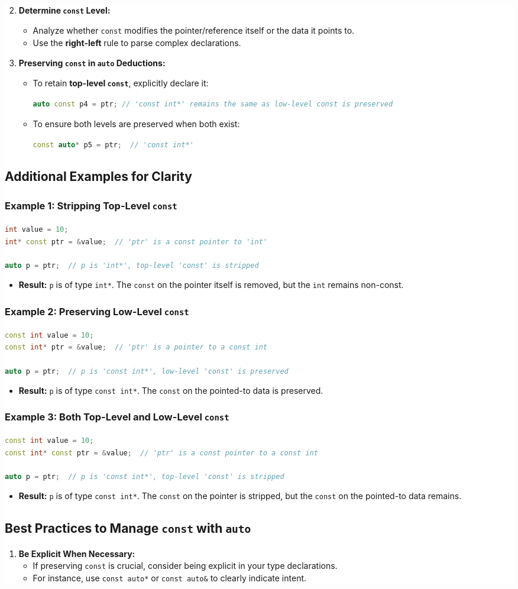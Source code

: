 2. **Determine `const` Level:**
   - Analyze whether `const` modifies the pointer/reference itself or the data it points to.
   - Use the **right-left** rule to parse complex declarations.

3. **Preserving `const` in `auto` Deductions:**
   - To retain **top-level `const`**, explicitly declare it:
     ```cpp
     auto const p4 = ptr; // 'const int*' remains the same as low-level const is preserved
     ```
   - To ensure both levels are preserved when both exist:
     ```cpp
     const auto* p5 = ptr;  // 'const int*'
     ```

## **Additional Examples for Clarity**

### **Example 1: Stripping Top-Level `const`**

```cpp
int value = 10;
int* const ptr = &value;  // 'ptr' is a const pointer to 'int'

auto p = ptr;  // p is 'int*', top-level 'const' is stripped
```

- **Result:** `p` is of type `int*`. The `const` on the pointer itself is removed, but the `int` remains non-const.

### **Example 2: Preserving Low-Level `const`**

```cpp
const int value = 10;
const int* ptr = &value;  // 'ptr' is a pointer to a const int

auto p = ptr;  // p is 'const int*', low-level 'const' is preserved
```

- **Result:** `p` is of type `const int*`. The `const` on the pointed-to data is preserved.

### **Example 3: Both Top-Level and Low-Level `const`**

```cpp
const int value = 10;
const int* const ptr = &value;  // 'ptr' is a const pointer to a const int

auto p = ptr;  // p is 'const int*', top-level 'const' is stripped
```

- **Result:** `p` is of type `const int*`. The `const` on the pointer is stripped, but the `const` on the pointed-to data remains.

## **Best Practices to Manage `const` with `auto`**

1. **Be Explicit When Necessary:**
   - If preserving `const` is crucial, consider being explicit in your type declarations.
   - For instance, use `const auto*` or `const auto&` to clearly indicate intent.
